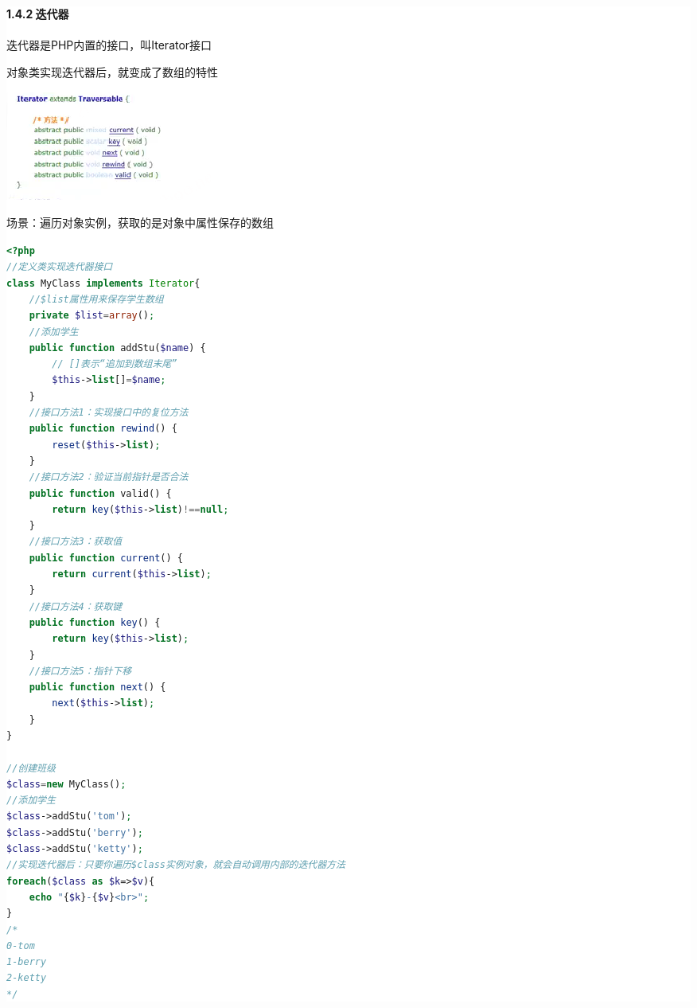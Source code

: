 #### 1.4.2  迭代器

迭代器是PHP内置的接口，叫Iterator接口

对象类实现迭代器后，就变成了数组的特性

![alt text](image-1.png)

场景：遍历对象实例，获取的是对象中属性保存的数组

```php
<?php
//定义类实现迭代器接口
class MyClass implements Iterator{
	//$list属性用来保存学生数组
	private $list=array();
	//添加学生
	public function addStu($name) {
		// []表示“追加到数组末尾”
		$this->list[]=$name;
	}
	//接口方法1：实现接口中的复位方法
	public function rewind() {
		reset($this->list);
	}
	//接口方法2：验证当前指针是否合法
	public function valid() {
		return key($this->list)!==null;
	}
	//接口方法3：获取值
	public function current() {
		return current($this->list);
	}
	//接口方法4：获取键
	public function key() {
		return key($this->list);
	}
	//接口方法5：指针下移
	public function next() {
		next($this->list);
	}
}

//创建班级
$class=new MyClass();
//添加学生
$class->addStu('tom');
$class->addStu('berry');
$class->addStu('ketty');
//实现迭代器后：只要你遍历$class实例对象，就会自动调用内部的迭代器方法
foreach($class as $k=>$v){
	echo "{$k}-{$v}<br>";
}
/*
0-tom
1-berry
2-ketty
*/
```